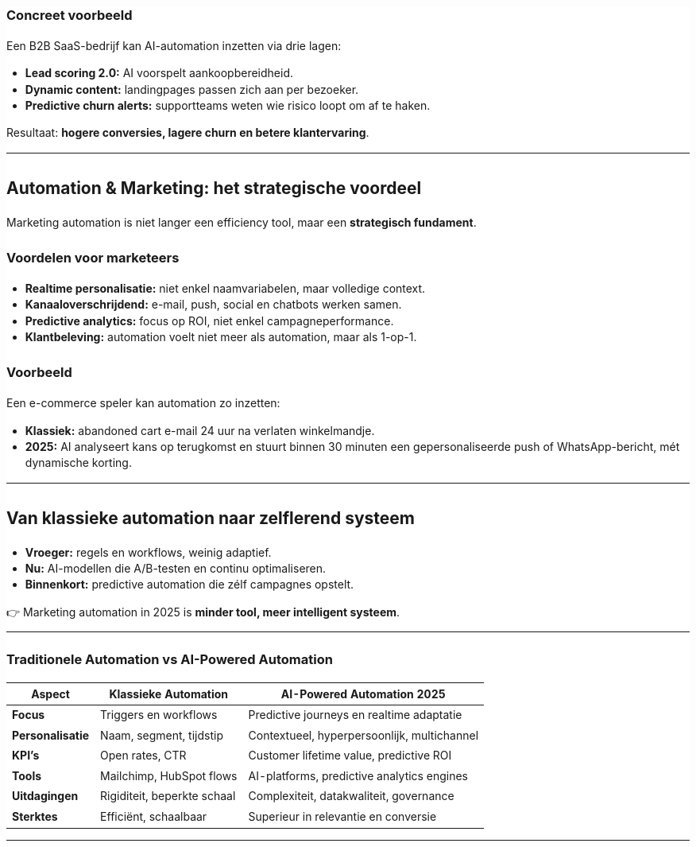 ### Concreet voorbeeld  
Een B2B SaaS-bedrijf kan AI-automation inzetten via drie lagen:  

- **Lead scoring 2.0:** AI voorspelt aankoopbereidheid.  
- **Dynamic content:** landingpages passen zich aan per bezoeker.  
- **Predictive churn alerts:** supportteams weten wie risico loopt om af te haken.  

Resultaat: **hogere conversies, lagere churn en betere klantervaring**.  

---

## Automation & Marketing: het strategische voordeel
<span id="tag-marketing"></span>

Marketing automation is niet langer een efficiency tool, maar een **strategisch fundament**.

### Voordelen voor marketeers

- **Realtime personalisatie:** niet enkel naamvariabelen, maar volledige context.  
- **Kanaaloverschrijdend:** e-mail, push, social en chatbots werken samen.  
- **Predictive analytics:** focus op ROI, niet enkel campagneperformance.  
- **Klantbeleving:** automation voelt niet meer als automation, maar als 1-op-1.  

### Voorbeeld  

Een e-commerce speler kan automation zo inzetten:  

- **Klassiek:** abandoned cart e-mail 24 uur na verlaten winkelmandje.  
- **2025:** AI analyseert kans op terugkomst en stuurt binnen 30 minuten een gepersonaliseerde push of WhatsApp-bericht, mét dynamische korting.  

---

## Van klassieke automation naar zelflerend systeem

- **Vroeger:** regels en workflows, weinig adaptief.  
- **Nu:** AI-modellen die A/B-testen en continu optimaliseren.  
- **Binnenkort:** predictive automation die zélf campagnes opstelt.  

👉 Marketing automation in 2025 is **minder tool, meer intelligent systeem**.  

---

### Traditionele Automation vs AI-Powered Automation

| Aspect                  | Klassieke Automation                           | AI-Powered Automation 2025                        |
|--------------------------|-----------------------------------------------|--------------------------------------------------|
| **Focus**               | Triggers en workflows                         | Predictive journeys en realtime adaptatie        |
| **Personalisatie**      | Naam, segment, tijdstip                       | Contextueel, hyperpersoonlijk, multichannel      |
| **KPI’s**               | Open rates, CTR                               | Customer lifetime value, predictive ROI          |
| **Tools**               | Mailchimp, HubSpot flows                      | AI-platforms, predictive analytics engines       |
| **Uitdagingen**         | Rigiditeit, beperkte schaal                   | Complexiteit, datakwaliteit, governance          |
| **Sterktes**            | Efficiënt, schaalbaar                         | Superieur in relevantie en conversie             |

---